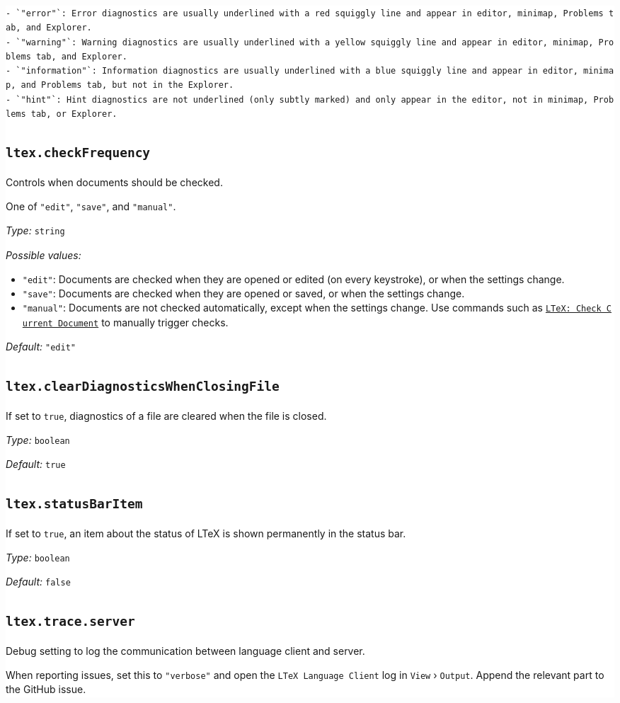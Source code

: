     - `"error"`: Error diagnostics are usually underlined with a red squiggly line and appear in editor, minimap, Problems tab, and Explorer.
    - `"warning"`: Warning diagnostics are usually underlined with a yellow squiggly line and appear in editor, minimap, Problems tab, and Explorer.
    - `"information"`: Information diagnostics are usually underlined with a blue squiggly line and appear in editor, minimap, and Problems tab, but not in the Explorer.
    - `"hint"`: Hint diagnostics are not underlined (only subtly marked) and only appear in the editor, not in minimap, Problems tab, or Explorer.

</div>

## `ltex.checkFrequency`

Controls when documents should be checked.

One of `"edit"`, `"save"`, and `"manual"`.

*Type:* `string`

*Possible values:*

- `"edit"`: Documents are checked when they are opened or edited (on every keystroke), or when the settings change.
- `"save"`: Documents are checked when they are opened or saved, or when the settings change.
- `"manual"`: Documents are not checked automatically, except when the settings change. Use commands such as [`LTeX: Check Current Document`](vscode-ltex/commands.html#ltex-check-current-document) to manually trigger checks.

*Default:* `"edit"`

## `ltex.clearDiagnosticsWhenClosingFile`

If set to `true`, diagnostics of a file are cleared when the file is closed.

*Type:* `boolean`

*Default:* `true`

## `ltex.statusBarItem`



If set to `true`, an item about the status of LTeX is shown permanently in the status bar.



*Type:* `boolean`

*Default:* `false`

## `ltex.trace.server`



Debug setting to log the communication between language client and server.

When reporting issues, set this to `"verbose"` and open the `LTeX Language Client` log in `View` › `Output`. Append the relevant part to the GitHub issue.
